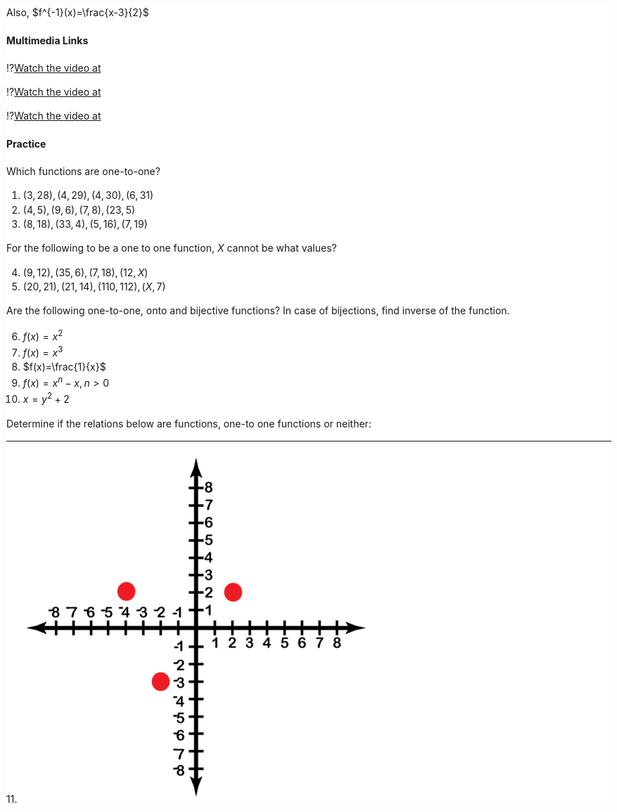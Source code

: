 Also, $f^{-1}(x)=\frac{x-3}{2}$

#### Multimedia Links

!?[Watch the video at](https://www.youtube.com/watch?v=W84lObmOp8M)

!?[Watch the video at](https://www.youtube.com/watch?v=Wu6T4MVfZYI)

!?[Watch the video at](https://www.youtube.com/watch?v=wSiamij_i_k)

#### Practice

Which functions are one-to-one?

1. $(3,28),(4,29),(4,30),(6,31)$
2. $(4,5),(9,6),(7,8),(23,5)$
3. $(8,18),(33,4),(5,16),(7,19)$

For the following to be a one to one function, $X$ cannot be what values?

4. $(9,12),(35,6),(7,18),(12,X)$
5. $(20,21),(21,14),(110,112),(X,7)$

Are the following one-to-one, onto and bijective functions? In case of bijections, find inverse of the function.

6. $f(x)=x^2$
7. $f(x)=x^3$
8. $f(x)=\frac{1}{x}$
9. $f(x)=x^n-x, n>0$
10. $x=y^2+2$

Determine if the relations below are functions, one-to one functions or neither:

---

11. ![0](media/16.png "Figure 15")